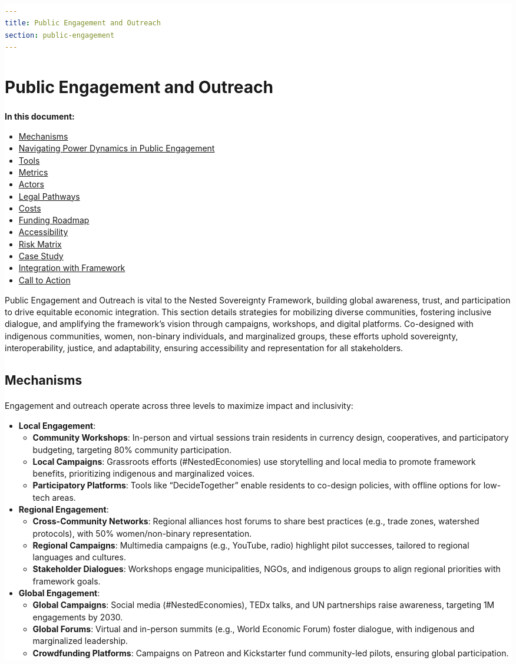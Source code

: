 ```yaml
---
title: Public Engagement and Outreach
section: public-engagement
---
```


# Public Engagement and Outreach

**In this document:**
* [Mechanisms](#mechanisms)
* [Navigating Power Dynamics in Public Engagement](#navigating-power-dynamics-in-public-engagement)
* [Tools](#tools)
* [Metrics](#metrics)
* [Actors](#actors)
* [Legal Pathways](#legal-pathways)
* [Costs](#costs)
* [Funding Roadmap](#funding-roadmap)
* [Accessibility](#accessibility)
* [Risk Matrix](#risk-matrix)
* [Case Study](#case-study)
* [Integration with Framework](#integration-with-framework)
* [Call to Action](#call-to-action)

Public Engagement and Outreach is vital to the Nested Sovereignty Framework, building global awareness, trust, and participation to drive equitable economic integration. This section details strategies for mobilizing diverse communities, fostering inclusive dialogue, and amplifying the framework’s vision through campaigns, workshops, and digital platforms. Co-designed with indigenous communities, women, non-binary individuals, and marginalized groups, these efforts uphold sovereignty, interoperability, justice, and adaptability, ensuring accessibility and representation for all stakeholders.

## <a id="mechanisms"></a>Mechanisms
Engagement and outreach operate across three levels to maximize impact and inclusivity:
- **Local Engagement**:
  - **Community Workshops**: In-person and virtual sessions train residents in currency design, cooperatives, and participatory budgeting, targeting 80% community participation.
  - **Local Campaigns**: Grassroots efforts (#NestedEconomies) use storytelling and local media to promote framework benefits, prioritizing indigenous and marginalized voices.
  - **Participatory Platforms**: Tools like “DecideTogether” enable residents to co-design policies, with offline options for low-tech areas.
- **Regional Engagement**:
  - **Cross-Community Networks**: Regional alliances host forums to share best practices (e.g., trade zones, watershed protocols), with 50% women/non-binary representation.
  - **Regional Campaigns**: Multimedia campaigns (e.g., YouTube, radio) highlight pilot successes, tailored to regional languages and cultures.
  - **Stakeholder Dialogues**: Workshops engage municipalities, NGOs, and indigenous groups to align regional priorities with framework goals.
- **Global Engagement**:
  - **Global Campaigns**: Social media (#NestedEconomies), TEDx talks, and UN partnerships raise awareness, targeting 1M engagements by 2030.
  - **Global Forums**: Virtual and in-person summits (e.g., World Economic Forum) foster dialogue, with indigenous and marginalized leadership.
  - **Crowdfunding Platforms**: Campaigns on Patreon and Kickstarter fund community-led pilots, ensuring global participation.
